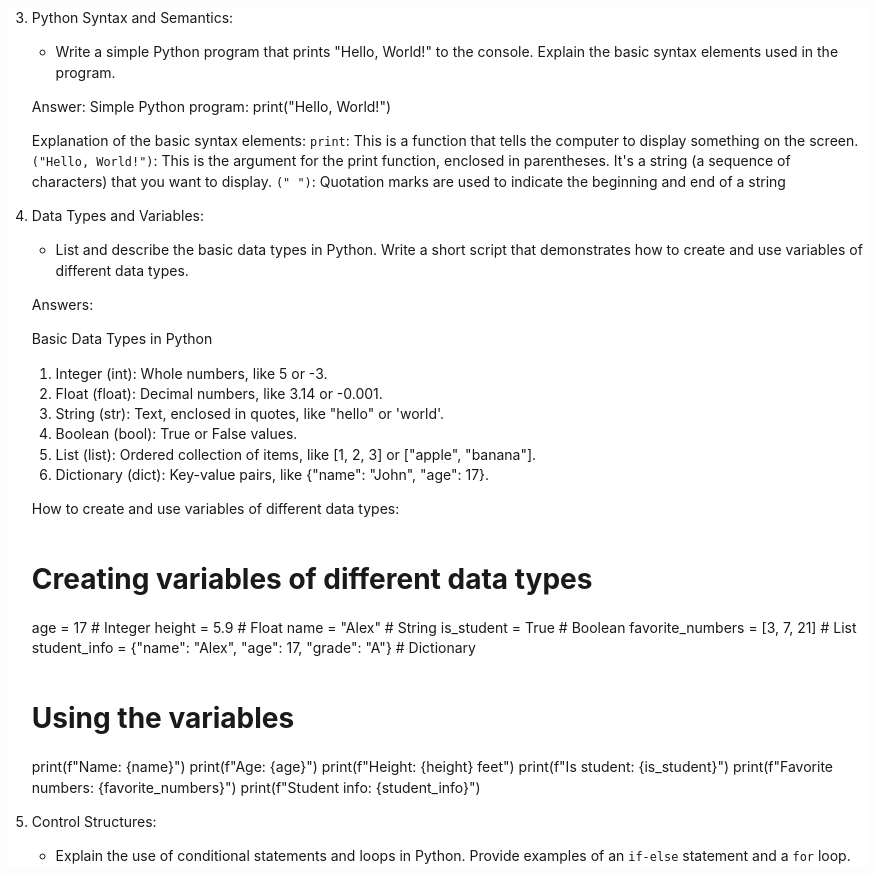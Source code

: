 3. Python Syntax and Semantics:

   - Write a simple Python program that prints "Hello, World!" to the console. Explain the basic syntax elements used in the program.

   Answer:
   Simple Python program: print("Hello, World!")

   Explanation of the basic syntax elements:
   `print`: This is a function that tells the computer to display something on the screen.
   `("Hello, World!")`: This is the argument for the print function, enclosed in parentheses. It's a string (a sequence of characters) that you want to display.
   `(" ")`: Quotation marks are used to indicate the beginning and end of a string

4. Data Types and Variables:

   - List and describe the basic data types in Python. Write a short script that demonstrates how to create and use variables of different data types.

   Answers:

   Basic Data Types in Python

   1. Integer (int): Whole numbers, like 5 or -3.
   2. Float (float): Decimal numbers, like 3.14 or -0.001.
   3. String (str): Text, enclosed in quotes, like "hello" or 'world'.
   4. Boolean (bool): True or False values.
   5. List (list): Ordered collection of items, like [1, 2, 3] or ["apple", "banana"].
   6. Dictionary (dict): Key-value pairs, like {"name": "John", "age": 17}.

   How to create and use variables of different data types:

   # Creating variables of different data types

   age = 17 # Integer
   height = 5.9 # Float
   name = "Alex" # String
   is_student = True # Boolean
   favorite_numbers = [3, 7, 21] # List
   student_info = {"name": "Alex", "age": 17, "grade": "A"} # Dictionary

   # Using the variables

   print(f"Name: {name}")
   print(f"Age: {age}")
   print(f"Height: {height} feet")
   print(f"Is student: {is_student}")
   print(f"Favorite numbers: {favorite_numbers}")
   print(f"Student info: {student_info}")

5. Control Structures:

   - Explain the use of conditional statements and loops in Python. Provide examples of an `if-else` statement and a `for` loop.
